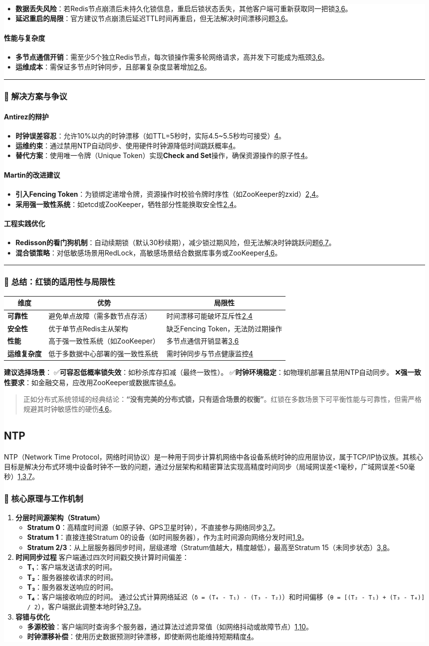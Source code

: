 - **数据丢失风险**：若Redis节点崩溃后未持久化锁信息，重启后锁状态丢失，其他客户端可重新获取同一把锁[3,6](@ref)。
- **延迟重启的局限**：官方建议节点崩溃后延迟TTL时间再重启，但无法解决时间漂移问题[3,6](@ref)。
#### **性能与复杂度**

- **多节点通信开销**：需至少5个独立Redis节点，每次锁操作需多轮网络请求，高并发下可能成为瓶颈[3,6](@ref)。
- **运维成本**：需保证多节点时钟同步，且部署复杂度显著增加[2,6](@ref)。


------
### 🧩 **解决方案与争议**

#### **Antirez的辩护**

- **时钟误差容忍**：允许10%以内的时钟漂移（如TTL=5秒时，实际4.5~5.5秒均可接受）[4](@ref)。
- **运维约束**：通过禁用NTP自动同步、使用硬件时钟源降低时间跳跃概率[4](@ref)。
- **替代方案**：使用唯一令牌（Unique Token）实现**Check and Set**操作，确保资源操作的原子性[4](@ref)。
#### **Martin的改进建议**

- **引入Fencing Token**：为锁绑定递增令牌，资源操作时校验令牌时序性（如ZooKeeper的zxid）[2,4](@ref)。
- **采用强一致性系统**：如etcd或ZooKeeper，牺牲部分性能换取安全性[2,4](@ref)。
#### **工程实践优化**

- **Redisson的看门狗机制**：自动续期锁（默认30秒续期），减少锁过期风险，但无法解决时钟跳跃问题[6,7](@ref)。
- **混合锁策略**：对低敏感场景用RedLock，高敏感场景结合数据库事务或ZooKeeper[4,6](@ref)。


------
### 💎 **总结：红锁的适用性与局限性**

| **维度**       | **优势**                         | **局限性**                        |
| -------------- | -------------------------------- | --------------------------------- |
| **可靠性**     | 避免单点故障（需多数节点存活）   | 时间漂移可能破坏互斥性[2,4](@ref) |
| **安全性**     | 优于单节点Redis主从架构          | 缺乏Fencing Token，无法防过期操作 |
| **性能**       | 高于强一致性系统（如ZooKeeper）  | 多节点通信开销显著[3,6](@ref)     |
| **运维复杂度** | 低于多数据中心部署的强一致性系统 | 需时钟同步与节点健康监控[4](@ref) |
**建议选择场景**：
✅ ​**可容忍低概率锁失效**​：如秒杀库存扣减（最终一致性）。
✅ ​**时钟环境稳定**​：如物理机部署且禁用NTP自动同步。
❌ ​**强一致性要求**​：如金融交易，应改用ZooKeeper或数据库锁[4,6](@ref)。
> 正如分布式系统领域的经典结论：**“没有完美的分布式锁，只有适合场景的权衡”**。红锁在多数场景下可平衡性能与可靠性，但需严格规避其时钟敏感性的硬伤[4,6](@ref)。
## NTP

NTP（Network Time Protocol，网络时间协议）是一种用于同步计算机网络中各设备系统时钟的应用层协议，属于TCP/IP协议族。其核心目标是解决分布式环境中设备时钟不一致的问题，通过分层架构和精密算法实现高精度时间同步（局域网误差<1毫秒，广域网误差<50毫秒）[1,3,7](@ref)。
### 🔧 **核心原理与工作机制**

1. **分层时间源架构（Stratum）**
   - **Stratum 0**：高精度时间源（如原子钟、GPS卫星时钟），不直接参与网络同步[3,7](@ref)。
   - **Stratum 1**：直接连接Stratum 0的设备（如时间服务器），作为主时间源向网络分发时间[1,9](@ref)。
   - **Stratum 2/3**：从上层服务器同步时间，层级递增（Stratum值越大，精度越低），最高至Stratum 15（未同步状态）[3,8](@ref)。
2. **时间同步过程**
   客户端通过四次时间戳交换计算时间偏差：
   - **T₁**：客户端发送请求的时间。
   - **T₂**：服务器接收请求的时间。
   - **T₃**：服务器发送响应的时间。
   - **T₄**：客户端接收响应的时间。
     通过公式计算网络延迟（`δ = (T₄ - T₁) - (T₃ - T₂)`）和时间偏移（`θ = [(T₂ - T₁) + (T₃ - T₄)] / 2`），客户端据此调整本地时钟[3,7,9](@ref)。
3. **容错与优化**
   - **多源校验**：客户端同时查询多个服务器，通过算法过滤异常值（如网络抖动或故障节点）[1,10](@ref)。
   - **时钟漂移补偿**：使用历史数据预测时钟漂移，即使断网也能维持短期精度[4](@ref)。